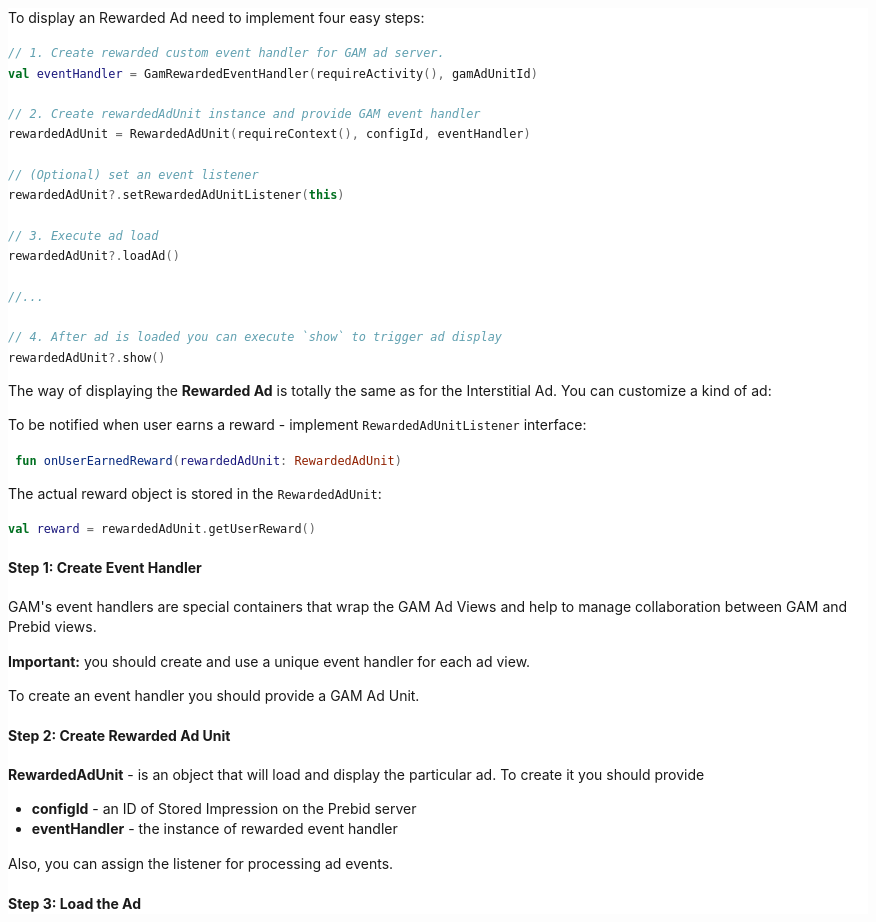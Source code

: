 To display an Rewarded Ad need to implement four easy steps:


``` kotlin
// 1. Create rewarded custom event handler for GAM ad server.
val eventHandler = GamRewardedEventHandler(requireActivity(), gamAdUnitId)

// 2. Create rewardedAdUnit instance and provide GAM event handler
rewardedAdUnit = RewardedAdUnit(requireContext(), configId, eventHandler)

// (Optional) set an event listener
rewardedAdUnit?.setRewardedAdUnitListener(this)

// 3. Execute ad load
rewardedAdUnit?.loadAd()

//...

// 4. After ad is loaded you can execute `show` to trigger ad display
rewardedAdUnit?.show()
```

The way of displaying the **Rewarded Ad** is totally the same as for the Interstitial Ad. You can customize a kind of ad:


To be notified when user earns a reward - implement `RewardedAdUnitListener` interface:

``` kotlin
 fun onUserEarnedReward(rewardedAdUnit: RewardedAdUnit)
```

The actual reward object is stored in the `RewardedAdUnit`:

``` kotlin
val reward = rewardedAdUnit.getUserReward()
```

#### Step 1: Create Event Handler

GAM's event handlers are special containers that wrap the GAM Ad Views and help to manage collaboration between GAM and Prebid views.

**Important:** you should create and use a unique event handler for each ad view.

To create an event handler you should provide a GAM Ad Unit.


#### Step 2: Create Rewarded Ad Unit

**RewardedAdUnit** - is an object that will load and display the particular ad. To create it you should provide

- **configId** - an ID of Stored Impression on the Prebid server
- **eventHandler** - the instance of rewarded event handler

Also, you can assign the listener for processing ad events.


#### Step 3: Load the Ad
